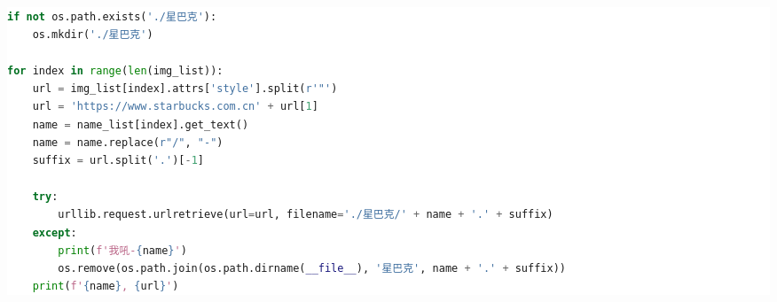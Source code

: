 ```python
if not os.path.exists('./星巴克'):
    os.mkdir('./星巴克')

for index in range(len(img_list)):
    url = img_list[index].attrs['style'].split(r'"')
    url = 'https://www.starbucks.com.cn' + url[1]
    name = name_list[index].get_text()
    name = name.replace(r"/", "-")
    suffix = url.split('.')[-1]

    try:
        urllib.request.urlretrieve(url=url, filename='./星巴克/' + name + '.' + suffix)
    except:
        print(f'我吼-{name}')
        os.remove(os.path.join(os.path.dirname(__file__), '星巴克', name + '.' + suffix))
    print(f'{name}, {url}')

```


